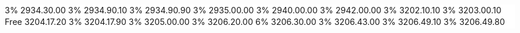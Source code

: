 <td>3%</td>
</tr>
<tr>
<td>2934.30.00</td>
<td>3%</td>
</tr>
<tr>
<td>2934.90.10</td>
<td>3%</td>
</tr>
<tr>
<td>2934.90.90</td>
<td>3%</td>
</tr>
<tr>
<td>2935.00.00</td>
<td>3%</td>
</tr>
<tr>
<td>2940.00.00</td>
<td>3%</td>
</tr>
<tr>
<td>2942.00.00</td>
<td>3%</td>
</tr>
<tr>
<td>3202.10.10</td>
<td>3%</td>
</tr>
<tr>
<td>3203.00.10</td>
<td>Free</td>
</tr>
<tr>
<td>3204.17.20</td>
<td>3%</td>
</tr>
<tr>
<td>3204.17.90</td>
<td>3%</td>
</tr>
<tr>
<td>3205.00.00</td>
<td>3%</td>
</tr>
<tr>
<td>3206.20.00</td>
<td>6%</td>
</tr>
<tr>
<td>3206.30.00</td>
<td>3%</td>
</tr>
<tr>
<td>3206.43.00</td>
<td>3%</td>
</tr>
<tr>
<td>3206.49.10</td>
<td>3%</td>
</tr>
<tr>
<td>3206.49.80</td>